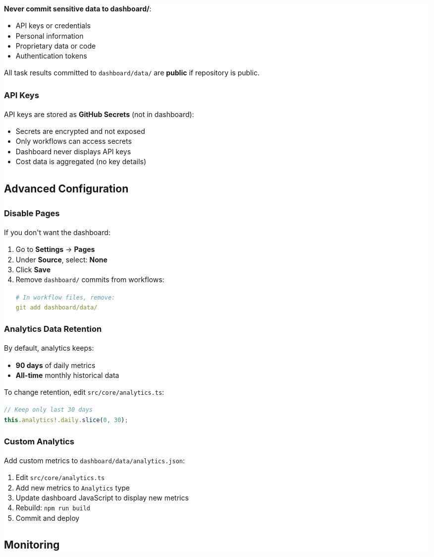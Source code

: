 **Never commit sensitive data to dashboard/**:
- API keys or credentials
- Personal information
- Proprietary data or code
- Authentication tokens

All task results committed to `dashboard/data/` are **public** if repository is public.

### API Keys

API keys are stored as **GitHub Secrets** (not in dashboard):
- Secrets are encrypted and not exposed
- Only workflows can access secrets
- Dashboard never displays API keys
- Cost data is aggregated (no key details)

## Advanced Configuration

### Disable Pages

If you don't want the dashboard:

1. Go to **Settings** → **Pages**
2. Under **Source**, select: **None**
3. Click **Save**
4. Remove `dashboard/` commits from workflows:
   ```yaml
   # In workflow files, remove:
   git add dashboard/data/
   ```

### Analytics Data Retention

By default, analytics keeps:
- **90 days** of daily metrics
- **All-time** monthly historical data

To change retention, edit `src/core/analytics.ts`:
```typescript
// Keep only last 30 days
this.analytics!.daily.slice(0, 30);
```

### Custom Analytics

Add custom metrics to `dashboard/data/analytics.json`:

1. Edit `src/core/analytics.ts`
2. Add new metrics to `Analytics` type
3. Update dashboard JavaScript to display new metrics
4. Rebuild: `npm run build`
5. Commit and deploy

## Monitoring
